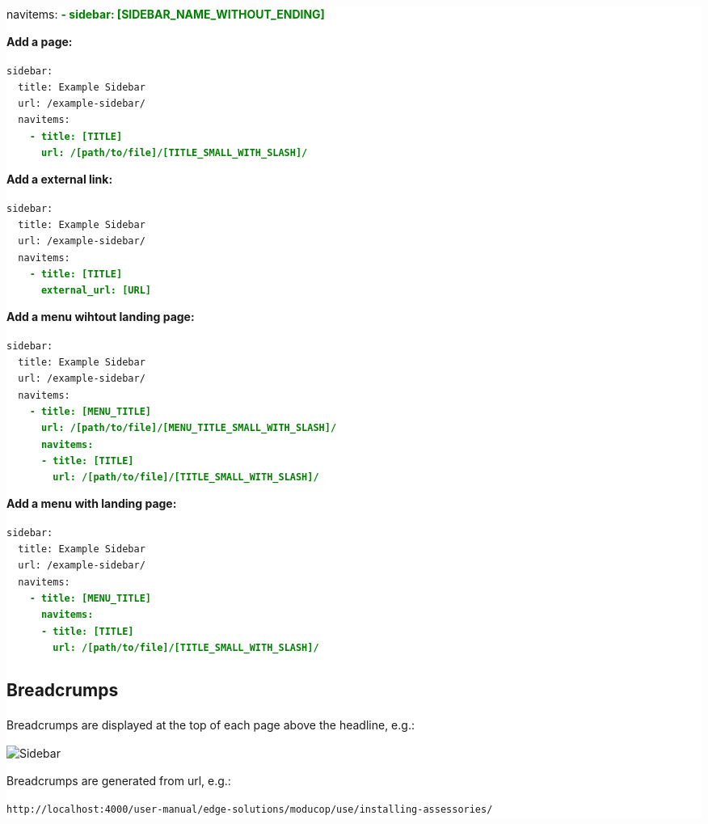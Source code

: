  navitems:
    <strong style="color:green">- sidebar: [SIDEBAR_NAME_WITHOUT_ENDING]</strong>
</code></pre></div>

**Add a page:**
<div class="language-plaintext highlighter-rouge">
<pre><code>sidebar:
  title: Example Sidebar
  url: /example-sidebar/
  navitems:
    <strong style="color:green">- title: [TITLE]
      url: /[path/to/file]/[TITLE_SMALL_WITH_SLASH]/</strong>
</code></pre></div>

**Add a external link:**
<div class="language-plaintext highlighter-rouge">
<pre><code>sidebar:
  title: Example Sidebar
  url: /example-sidebar/
  navitems:
    <strong style="color:green">- title: [TITLE]
      external_url: [URL]</strong>
</code></pre></div>

**Add a menu wihtout landing page:**
<div class="language-plaintext highlighter-rouge">
<pre><code>sidebar:
  title: Example Sidebar
  url: /example-sidebar/
  navitems:
    <strong style="color:green">- title: [MENU_TITLE]
      url: /[path/to/file]/[MENU_TITLE_SMALL_WITH_SLASH]/
      navitems:
      - title: [TITLE]
        url: /[path/to/file]/[TITLE_SMALL_WITH_SLASH]/</strong>
</code></pre></div>

**Add a menu with landing page:**
<div class="language-plaintext highlighter-rouge">
<pre><code>sidebar:
  title: Example Sidebar
  url: /example-sidebar/
  navitems:
    <strong style="color:green">- title: [MENU_TITLE]
      navitems:
      - title: [TITLE]
        url: /[path/to/file]/[TITLE_SMALL_WITH_SLASH]/</strong>
</code></pre></div>


## Breadcrumps
Breadcrumps are displayed at the top of each page above the headline, e.g.:

<img src="../../user-docs/images/drafts/breadcrumps.png" alt="Sidebar" width=60%>

Breadcrumps are generated from url, e.g.:
```
http://localhost:4000/user-manual/edge-solutions/moducop/use/installing-assessories/
```
